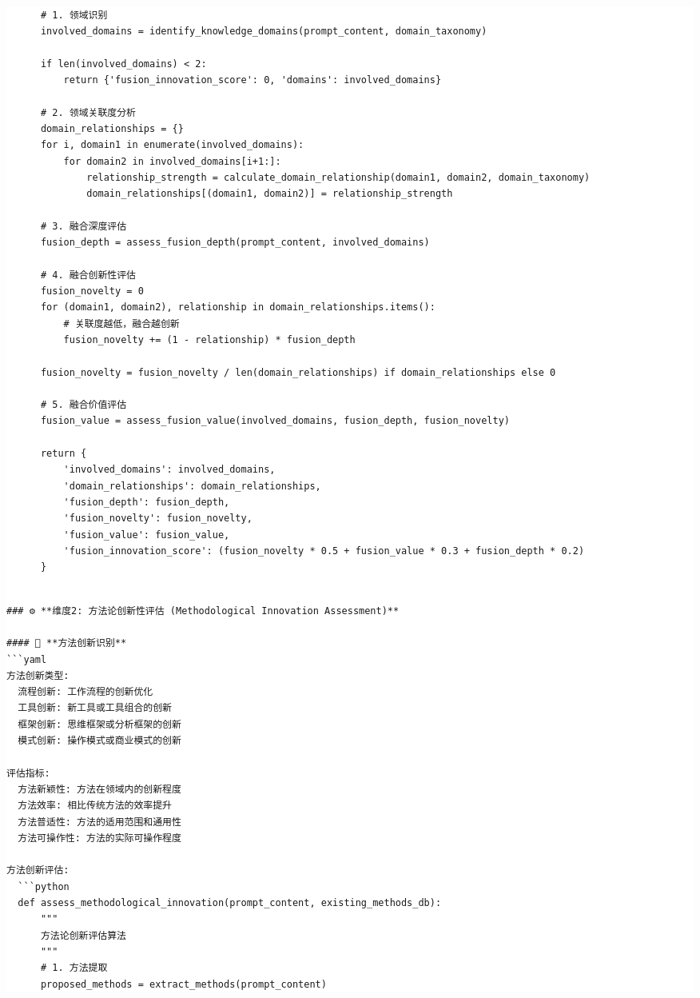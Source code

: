 ```
      # 1. 领域识别
      involved_domains = identify_knowledge_domains(prompt_content, domain_taxonomy)
      
      if len(involved_domains) < 2:
          return {'fusion_innovation_score': 0, 'domains': involved_domains}
      
      # 2. 领域关联度分析
      domain_relationships = {}
      for i, domain1 in enumerate(involved_domains):
          for domain2 in involved_domains[i+1:]:
              relationship_strength = calculate_domain_relationship(domain1, domain2, domain_taxonomy)
              domain_relationships[(domain1, domain2)] = relationship_strength
      
      # 3. 融合深度评估
      fusion_depth = assess_fusion_depth(prompt_content, involved_domains)
      
      # 4. 融合创新性评估
      fusion_novelty = 0
      for (domain1, domain2), relationship in domain_relationships.items():
          # 关联度越低，融合越创新
          fusion_novelty += (1 - relationship) * fusion_depth
      
      fusion_novelty = fusion_novelty / len(domain_relationships) if domain_relationships else 0
      
      # 5. 融合价值评估
      fusion_value = assess_fusion_value(involved_domains, fusion_depth, fusion_novelty)
      
      return {
          'involved_domains': involved_domains,
          'domain_relationships': domain_relationships,
          'fusion_depth': fusion_depth,
          'fusion_novelty': fusion_novelty,
          'fusion_value': fusion_value,
          'fusion_innovation_score': (fusion_novelty * 0.5 + fusion_value * 0.3 + fusion_depth * 0.2)
      }
  ```
```

### ⚙️ **维度2: 方法论创新性评估 (Methodological Innovation Assessment)**

#### 🔹 **方法创新识别**
```yaml
方法创新类型:
  流程创新: 工作流程的创新优化
  工具创新: 新工具或工具组合的创新
  框架创新: 思维框架或分析框架的创新
  模式创新: 操作模式或商业模式的创新

评估指标:
  方法新颖性: 方法在领域内的创新程度
  方法效率: 相比传统方法的效率提升
  方法普适性: 方法的适用范围和通用性
  方法可操作性: 方法的实际可操作程度

方法创新评估:
  ```python
  def assess_methodological_innovation(prompt_content, existing_methods_db):
      """
      方法论创新评估算法
      """
      # 1. 方法提取
      proposed_methods = extract_methods(prompt_content)
```